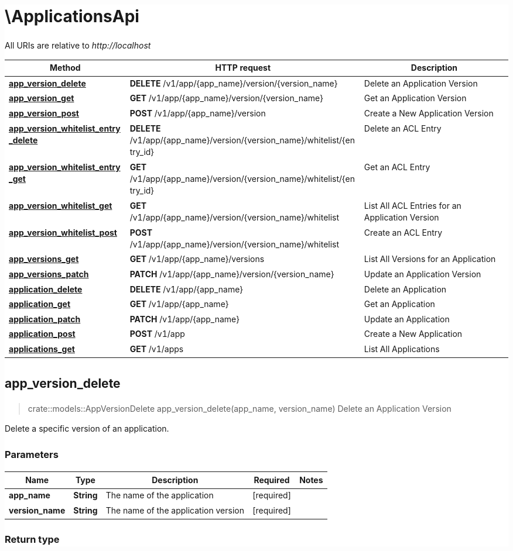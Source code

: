 # \ApplicationsApi

All URIs are relative to *http://localhost*

Method | HTTP request | Description
------------- | ------------- | -------------
[**app_version_delete**](ApplicationsApi.md#app_version_delete) | **DELETE** /v1/app/{app_name}/version/{version_name} | Delete an Application Version
[**app_version_get**](ApplicationsApi.md#app_version_get) | **GET** /v1/app/{app_name}/version/{version_name} | Get an Application Version
[**app_version_post**](ApplicationsApi.md#app_version_post) | **POST** /v1/app/{app_name}/version | Create a New Application Version
[**app_version_whitelist_entry_delete**](ApplicationsApi.md#app_version_whitelist_entry_delete) | **DELETE** /v1/app/{app_name}/version/{version_name}/whitelist/{entry_id} | Delete an ACL Entry
[**app_version_whitelist_entry_get**](ApplicationsApi.md#app_version_whitelist_entry_get) | **GET** /v1/app/{app_name}/version/{version_name}/whitelist/{entry_id} | Get an ACL Entry
[**app_version_whitelist_get**](ApplicationsApi.md#app_version_whitelist_get) | **GET** /v1/app/{app_name}/version/{version_name}/whitelist | List All ACL Entries for an Application Version
[**app_version_whitelist_post**](ApplicationsApi.md#app_version_whitelist_post) | **POST** /v1/app/{app_name}/version/{version_name}/whitelist | Create an ACL Entry
[**app_versions_get**](ApplicationsApi.md#app_versions_get) | **GET** /v1/app/{app_name}/versions | List All Versions for an Application
[**app_versions_patch**](ApplicationsApi.md#app_versions_patch) | **PATCH** /v1/app/{app_name}/version/{version_name} | Update an Application Version
[**application_delete**](ApplicationsApi.md#application_delete) | **DELETE** /v1/app/{app_name} | Delete an Application
[**application_get**](ApplicationsApi.md#application_get) | **GET** /v1/app/{app_name} | Get an Application
[**application_patch**](ApplicationsApi.md#application_patch) | **PATCH** /v1/app/{app_name} | Update an Application
[**application_post**](ApplicationsApi.md#application_post) | **POST** /v1/app | Create a New Application
[**applications_get**](ApplicationsApi.md#applications_get) | **GET** /v1/apps | List All Applications



## app_version_delete

> crate::models::AppVersionDelete app_version_delete(app_name, version_name)
Delete an Application Version

Delete a specific version of an application.

### Parameters


Name | Type | Description  | Required | Notes
------------- | ------------- | ------------- | ------------- | -------------
**app_name** | **String** | The name of the application | [required] |
**version_name** | **String** | The name of the application version | [required] |

### Return type
